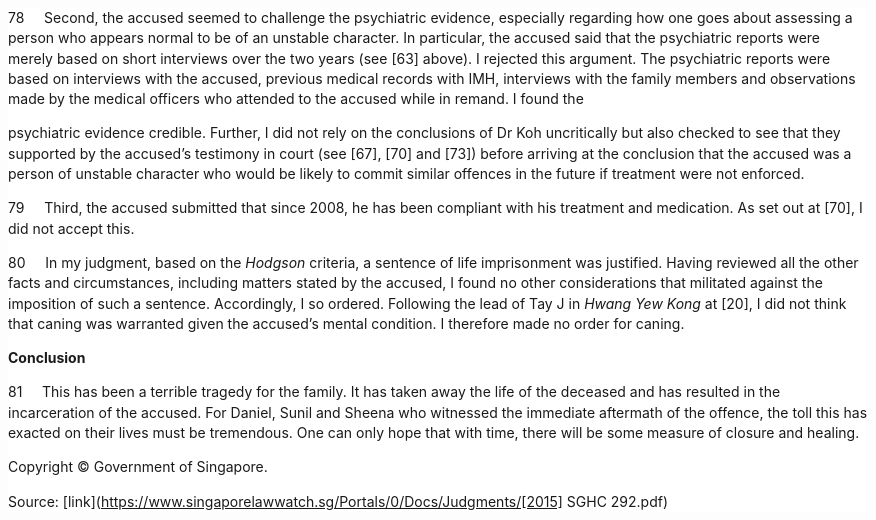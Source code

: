 78     Second, the accused seemed to challenge the psychiatric evidence, especially regarding how one goes about assessing a person who appears normal to be of an unstable character. In particular, the accused said that the psychiatric reports were merely based on short interviews over the two years (see [63] above). I rejected this argument. The psychiatric reports were based on interviews with the accused, previous medical records with IMH, interviews with the family members and observations made by the medical officers who attended to the accused while in remand. I found the 


psychiatric evidence credible. Further, I did not rely on the conclusions of Dr Koh uncritically but also checked to see that they supported by the accused’s testimony in court (see [67], [70] and [73]) before arriving at the conclusion that the accused was a person of unstable character who would be likely to commit similar offences in the future if treatment were not enforced. 

79     Third, the accused submitted that since 2008, he has been compliant with his treatment and medication. As set out at [70], I did not accept this. 

80     In my judgment, based on the _Hodgson_ criteria, a sentence of life imprisonment was justified. Having reviewed all the other facts and circumstances, including matters stated by the accused, I found no other considerations that militated against the imposition of such a sentence. Accordingly, I so ordered. Following the lead of Tay J in _Hwang Yew Kong_ at [20], I did not think that caning was warranted given the accused’s mental condition. I therefore made no order for caning. 

**Conclusion** 

81     This has been a terrible tragedy for the family. It has taken away the life of the deceased and has resulted in the incarceration of the accused. For Daniel, Sunil and Sheena who witnessed the immediate aftermath of the offence, the toll this has exacted on their lives must be tremendous. One can only hope that with time, there will be some measure of closure and healing. 

 Copyright © Government of Singapore. 


Source: [link](https://www.singaporelawwatch.sg/Portals/0/Docs/Judgments/[2015] SGHC 292.pdf)
